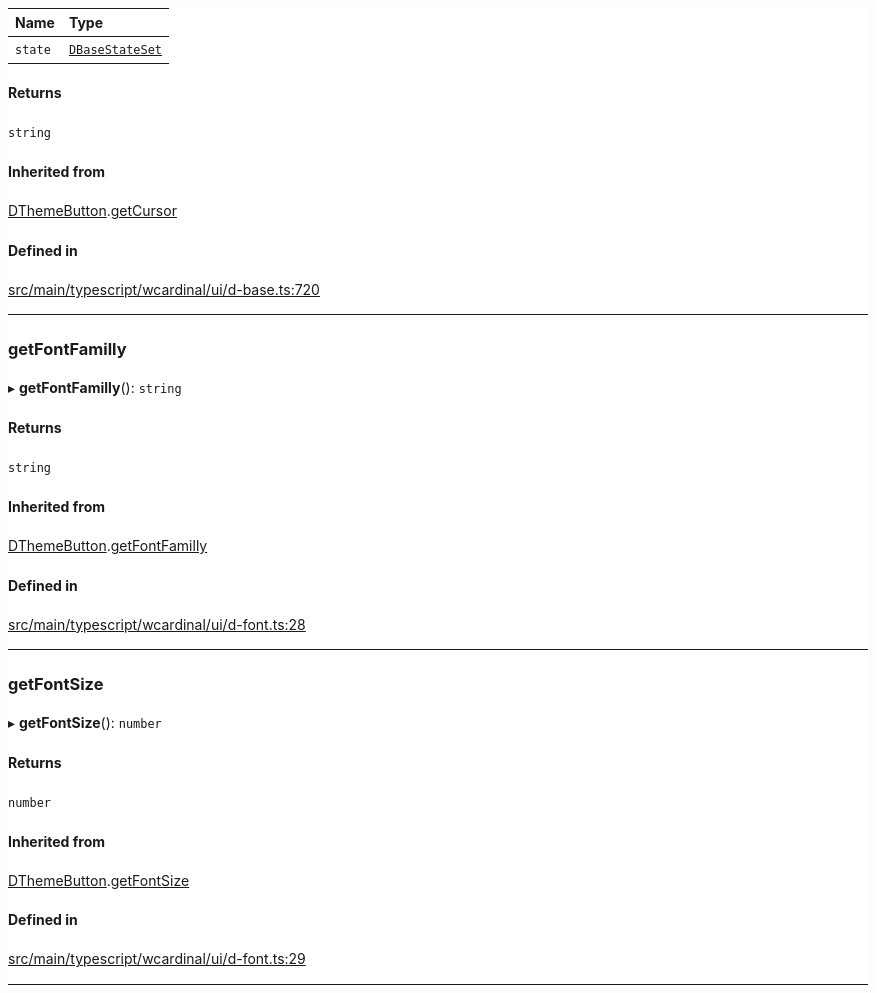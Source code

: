 | Name | Type |
| :------ | :------ |
| `state` | [`DBaseStateSet`](DBaseStateSet.md) |

#### Returns

`string`

#### Inherited from

[DThemeButton](DThemeButton.md).[getCursor](DThemeButton.md#getcursor)

#### Defined in

[src/main/typescript/wcardinal/ui/d-base.ts:720](https://github.com/winter-cardinal/winter-cardinal-ui/blob/v0.310.1/src/main/typescript/wcardinal/ui/d-base.ts#L720)

___

### getFontFamilly

▸ **getFontFamilly**(): `string`

#### Returns

`string`

#### Inherited from

[DThemeButton](DThemeButton.md).[getFontFamilly](DThemeButton.md#getfontfamilly)

#### Defined in

[src/main/typescript/wcardinal/ui/d-font.ts:28](https://github.com/winter-cardinal/winter-cardinal-ui/blob/v0.310.1/src/main/typescript/wcardinal/ui/d-font.ts#L28)

___

### getFontSize

▸ **getFontSize**(): `number`

#### Returns

`number`

#### Inherited from

[DThemeButton](DThemeButton.md).[getFontSize](DThemeButton.md#getfontsize)

#### Defined in

[src/main/typescript/wcardinal/ui/d-font.ts:29](https://github.com/winter-cardinal/winter-cardinal-ui/blob/v0.310.1/src/main/typescript/wcardinal/ui/d-font.ts#L29)

___
